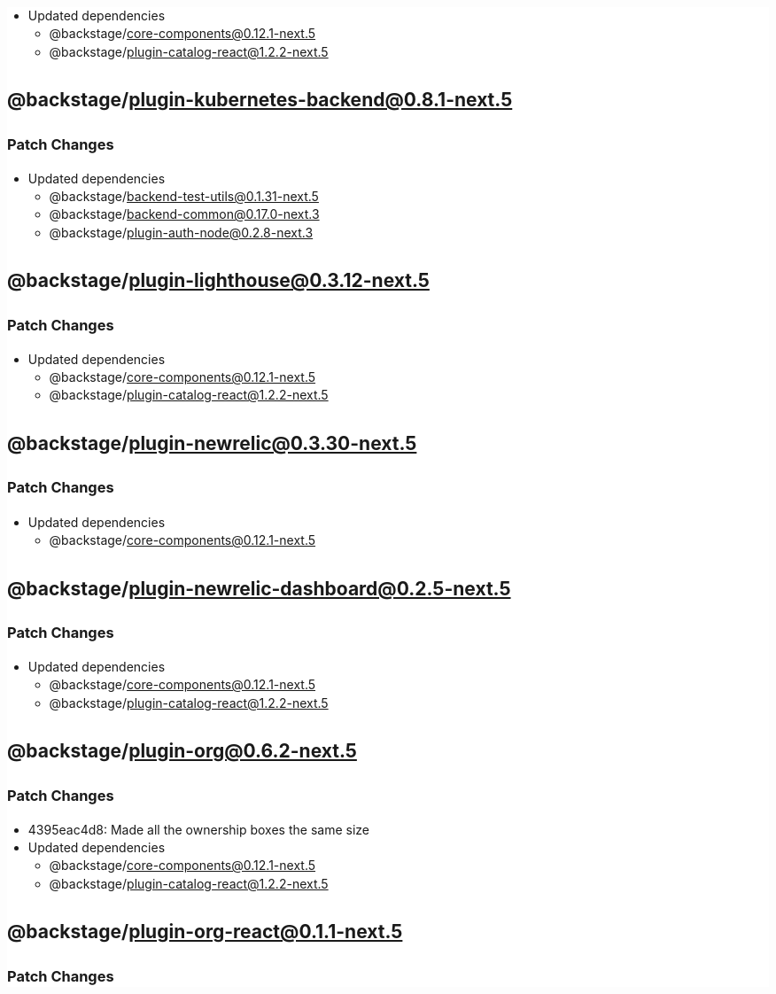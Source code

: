 - Updated dependencies
  - @backstage/core-components@0.12.1-next.5
  - @backstage/plugin-catalog-react@1.2.2-next.5

## @backstage/plugin-kubernetes-backend@0.8.1-next.5

### Patch Changes

- Updated dependencies
  - @backstage/backend-test-utils@0.1.31-next.5
  - @backstage/backend-common@0.17.0-next.3
  - @backstage/plugin-auth-node@0.2.8-next.3

## @backstage/plugin-lighthouse@0.3.12-next.5

### Patch Changes

- Updated dependencies
  - @backstage/core-components@0.12.1-next.5
  - @backstage/plugin-catalog-react@1.2.2-next.5

## @backstage/plugin-newrelic@0.3.30-next.5

### Patch Changes

- Updated dependencies
  - @backstage/core-components@0.12.1-next.5

## @backstage/plugin-newrelic-dashboard@0.2.5-next.5

### Patch Changes

- Updated dependencies
  - @backstage/core-components@0.12.1-next.5
  - @backstage/plugin-catalog-react@1.2.2-next.5

## @backstage/plugin-org@0.6.2-next.5

### Patch Changes

- 4395eac4d8: Made all the ownership boxes the same size
- Updated dependencies
  - @backstage/core-components@0.12.1-next.5
  - @backstage/plugin-catalog-react@1.2.2-next.5

## @backstage/plugin-org-react@0.1.1-next.5

### Patch Changes
